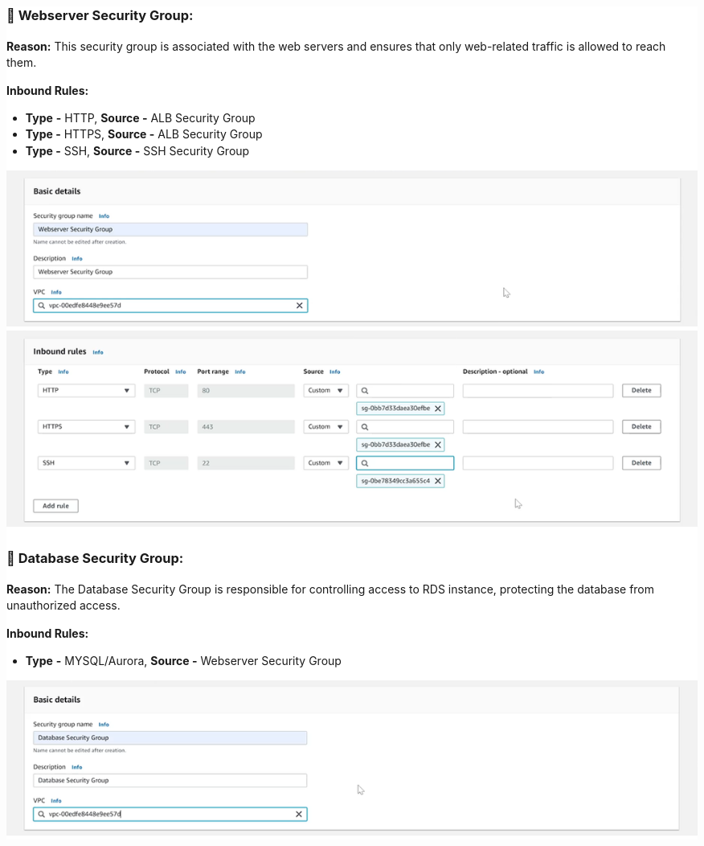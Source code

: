 ### 🔳 **Webserver Security Group:**

**Reason:** This security group is associated with the web servers and ensures that only web-related traffic is allowed to reach them.

**Inbound Rules:**

- **Type** **-** HTTP, **Source -** ALB Security Group
- **Type -** HTTPS, **Source -** ALB Security Group
- **Type -** SSH, **Source -** SSH Security Group

![](./assets/Module%203/6.png)
![](./assets/Module%203/7.png)

### 🔳 **Database Security Group:**

**Reason:** The Database Security Group is responsible for controlling access to RDS instance, protecting the database from unauthorized access.

**Inbound Rules:**

- **Type** **-** MYSQL/Aurora, **Source -** Webserver Security Group

![](./assets/Module%203/8.png)